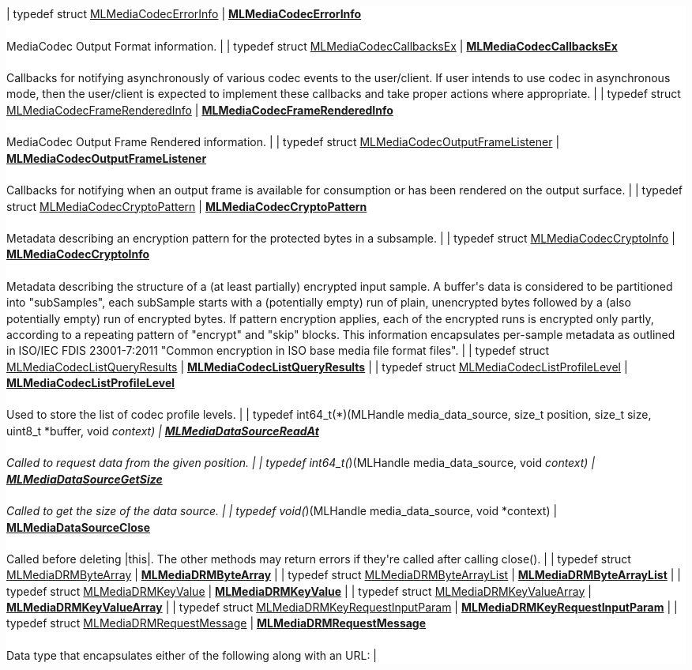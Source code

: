 | typedef struct [MLMediaCodecErrorInfo](/api-ref/api/Modules/group___media_player/struct_m_l_media_codec_error_info.md) | **[MLMediaCodecErrorInfo](/api-ref/api/Modules/group___media_player/group___media_player.md#struct-mlmediacodecerrorinfo)** <br></br>MediaCodec Output Format information.  |
| typedef struct [MLMediaCodecCallbacksEx](/api-ref/api/Modules/group___media_player/struct_m_l_media_codec_callbacks_ex.md) | **[MLMediaCodecCallbacksEx](/api-ref/api/Modules/group___media_player/group___media_player.md#struct-mlmediacodeccallbacksex)** <br></br>Callbacks for notifying asynchronously of various codec events to the user/client. If user intends to use codec in asynchronous mode, then the user/client is expected to implement these callbacks and take proper actions where appropriate.  |
| typedef struct [MLMediaCodecFrameRenderedInfo](/api-ref/api/Modules/group___media_player/struct_m_l_media_codec_frame_rendered_info.md) | **[MLMediaCodecFrameRenderedInfo](/api-ref/api/Modules/group___media_player/group___media_player.md#struct-mlmediacodecframerenderedinfo)** <br></br>MediaCodec Output Frame Rendered information.  |
| typedef struct [MLMediaCodecOutputFrameListener](/api-ref/api/Modules/group___media_player/struct_m_l_media_codec_output_frame_listener.md) | **[MLMediaCodecOutputFrameListener](/api-ref/api/Modules/group___media_player/group___media_player.md#struct-mlmediacodecoutputframelistener)** <br></br>Callbacks for notifying when an output frame is available for consumption or has been rendered on the output surface.  |
| typedef struct [MLMediaCodecCryptoPattern](/api-ref/api/Modules/group___media_player/struct_m_l_media_codec_crypto_pattern.md) | **[MLMediaCodecCryptoPattern](/api-ref/api/Modules/group___media_player/group___media_player.md#struct-mlmediacodeccryptopattern)** <br></br>Metadata describing an encryption pattern for the protected bytes in a subsample.  |
| typedef struct [MLMediaCodecCryptoInfo](/api-ref/api/Modules/group___media_player/struct_m_l_media_codec_crypto_info.md) | **[MLMediaCodecCryptoInfo](/api-ref/api/Modules/group___media_player/group___media_player.md#struct-mlmediacodeccryptoinfo)** <br></br>Metadata describing the structure of a (at least partially) encrypted input sample. A buffer's data is considered to be partitioned into "subSamples", each subSample starts with a (potentially empty) run of plain, unencrypted bytes followed by a (also potentially empty) run of encrypted bytes. If pattern encryption applies, each of the encrypted runs is encrypted only partly, according to a repeating pattern of "encrypt" and "skip" blocks. This information encapsulates per-sample metadata as outlined in ISO/IEC FDIS 23001-7:2011 "Common encryption in ISO base media file format files".  |
| typedef struct [MLMediaCodecListQueryResults](/api-ref/api/Modules/group___media_player/struct_m_l_media_codec_list_query_results.md) | **[MLMediaCodecListQueryResults](/api-ref/api/Modules/group___media_player/group___media_player.md#struct-mlmediacodeclistqueryresults)**  |
| typedef struct [MLMediaCodecListProfileLevel](/api-ref/api/Modules/group___media_player/struct_m_l_media_codec_list_profile_level.md) | **[MLMediaCodecListProfileLevel](/api-ref/api/Modules/group___media_player/group___media_player.md#struct-mlmediacodeclistprofilelevel)** <br></br>Used to store the list of codec profile levels.  |
| typedef int64_t(*)(MLHandle media_data_source, size_t position, size_t size, uint8_t *buffer, void *context) | **[MLMediaDataSourceReadAt](/api-ref/api/Modules/group___media_player/group___media_player.md#int64-t-mlmediadatasourcereadat)** <br></br>Called to request data from the given position.  |
| typedef int64_t(*)(MLHandle media_data_source, void *context) | **[MLMediaDataSourceGetSize](/api-ref/api/Modules/group___media_player/group___media_player.md#int64-t-mlmediadatasourcegetsize)** <br></br>Called to get the size of the data source.  |
| typedef void(*)(MLHandle media_data_source, void *context) | **[MLMediaDataSourceClose](/api-ref/api/Modules/group___media_player/group___media_player.md#void-mlmediadatasourceclose)** <br></br>Called before deleting |this|. The other methods may return errors if they're called after calling close().  |
| typedef struct [MLMediaDRMByteArray](/api-ref/api/Modules/group___media_player/struct_m_l_media_d_r_m_byte_array.md) | **[MLMediaDRMByteArray](/api-ref/api/Modules/group___media_player/group___media_player.md#struct-mlmediadrmbytearray)**  |
| typedef struct [MLMediaDRMByteArrayList](/api-ref/api/Modules/group___media_player/struct_m_l_media_d_r_m_byte_array_list.md) | **[MLMediaDRMByteArrayList](/api-ref/api/Modules/group___media_player/group___media_player.md#struct-mlmediadrmbytearraylist)**  |
| typedef struct [MLMediaDRMKeyValue](/api-ref/api/Modules/group___media_player/struct_m_l_media_d_r_m_key_value.md) | **[MLMediaDRMKeyValue](/api-ref/api/Modules/group___media_player/group___media_player.md#struct-mlmediadrmkeyvalue)**  |
| typedef struct [MLMediaDRMKeyValueArray](/api-ref/api/Modules/group___media_player/struct_m_l_media_d_r_m_key_value_array.md) | **[MLMediaDRMKeyValueArray](/api-ref/api/Modules/group___media_player/group___media_player.md#struct-mlmediadrmkeyvaluearray)**  |
| typedef struct [MLMediaDRMKeyRequestInputParam](/api-ref/api/Modules/group___media_player/struct_m_l_media_d_r_m_key_request_input_param.md) | **[MLMediaDRMKeyRequestInputParam](/api-ref/api/Modules/group___media_player/group___media_player.md#struct-mlmediadrmkeyrequestinputparam)**  |
| typedef struct [MLMediaDRMRequestMessage](/api-ref/api/Modules/group___media_player/struct_m_l_media_d_r_m_request_message.md) | **[MLMediaDRMRequestMessage](/api-ref/api/Modules/group___media_player/group___media_player.md#struct-mlmediadrmrequestmessage)** <br></br>Data type that encapsulates either of the following along with an URL:  |
